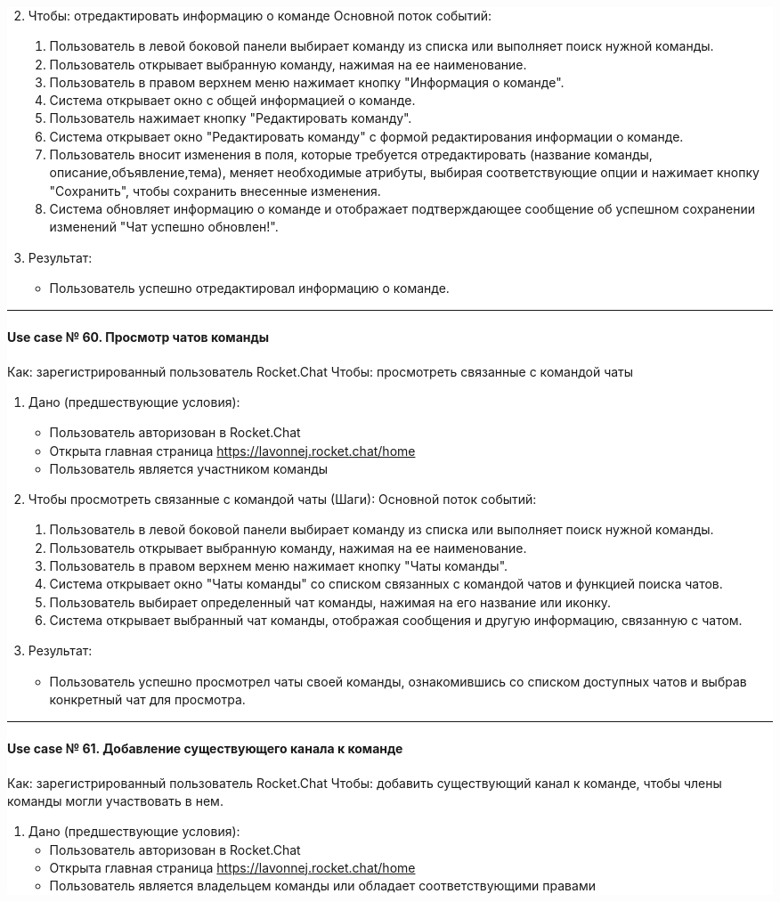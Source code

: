 2. Чтобы: отредактировать информацию о команде 
Основной поток событий:
    1. Пользователь в левой боковой панели выбирает команду из списка или выполняет поиск нужной команды.
    2. Пользователь открывает выбранную команду, нажимая на ее наименование.
    3. Пользователь в правом верхнем меню нажимает кнопку "Информация о команде".
    4. Система открывает окно с общей информацией о команде.
    5. Пользователь нажимает кнопку "Редактировать команду".
    6. Система открывает окно "Редактировать команду" с формой редактирования информации о команде. 
    7. Пользователь вносит изменения в поля, которые требуется отредактировать (название команды, описание,объявление,тема), меняет необходимые атрибуты, выбирая соответствующие опции и нажимает кнопку "Сохранить", чтобы сохранить внесенные изменения.
    8. Система обновляет информацию о команде и отображает подтверждающее сообщение об успешном сохранении изменений "Чат успешно обновлен!".

3. Результат:
    - Пользователь успешно отредактировал информацию о команде. 
___

#### Use case № 60. Просмотр чатов команды

Как: зарегистрированный пользователь Rocket.Chat 
Чтобы: просмотреть связанные с командой чаты

1. Дано (предшествующие условия): 
    - Пользователь авторизован в Rocket.Chat
    - Открыта главная страница https://lavonnej.rocket.chat/home
    - Пользователь является участником команды

2. Чтобы просмотреть связанные с командой чаты (Шаги):
Основной поток событий:
    1. Пользователь в левой боковой панели выбирает команду из списка или выполняет поиск нужной команды.
    2. Пользователь открывает выбранную команду, нажимая на ее наименование.
    3. Пользователь в правом верхнем меню нажимает кнопку "Чаты команды".
    4. Система открывает окно "Чаты команды" со списком связанных с командой чатов и функцией поиска чатов.
    5. Пользователь выбирает определенный чат команды, нажимая на его название или иконку.
    6. Система открывает выбранный чат команды, отображая сообщения и другую информацию, связанную с чатом.

3. Результат:
    - Пользователь успешно просмотрел чаты своей команды, ознакомившись со списком доступных чатов и выбрав конкретный чат для просмотра.
___

#### Use case № 61. Добавление существующего канала к команде

Как: зарегистрированный пользователь Rocket.Chat 
Чтобы: добавить существующий канал к команде, чтобы члены команды могли участвовать в нем.

1. Дано (предшествующие условия): 
    - Пользователь авторизован в Rocket.Chat
    - Открыта главная страница https://lavonnej.rocket.chat/home
    - Пользователь является владельцем команды или обладает соответствующими правами 
